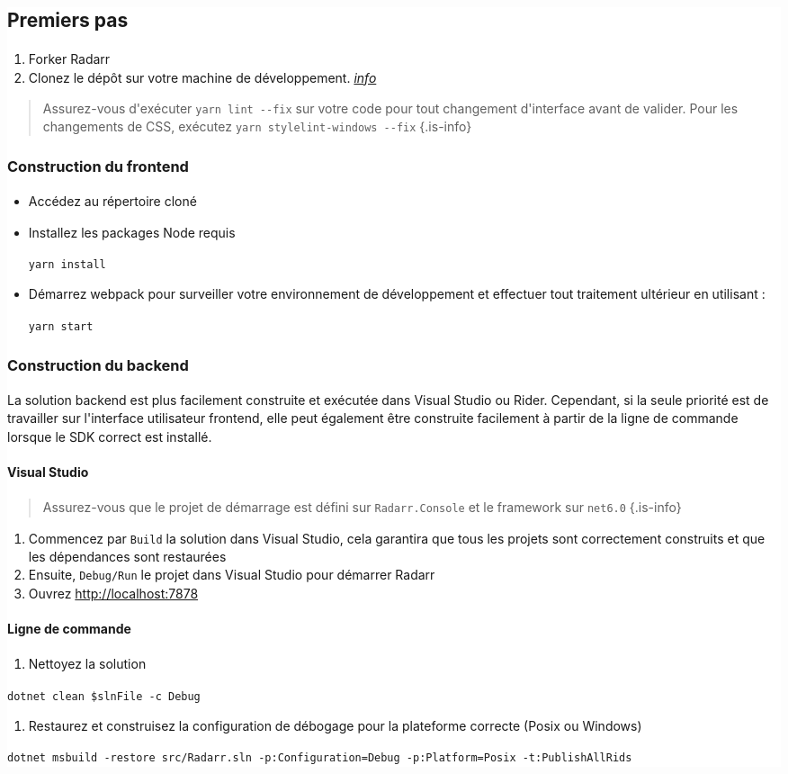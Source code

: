 ## Premiers pas

1. Forker Radarr
1. Clonez le dépôt sur votre machine de développement. [*info*](https://docs.github.com/en/get-started/quickstart/fork-a-repo)

> Assurez-vous d'exécuter `yarn lint --fix` sur votre code pour tout changement d'interface avant de valider.
Pour les changements de CSS, exécutez `yarn stylelint-windows --fix` {.is-info}

### Construction du frontend

- Accédez au répertoire cloné
- Installez les packages Node requis

     ```bash
     yarn install
     ```

- Démarrez webpack pour surveiller votre environnement de développement et effectuer tout traitement ultérieur en utilisant :

     ```bash
     yarn start
     ```

### Construction du backend

La solution backend est plus facilement construite et exécutée dans Visual Studio ou Rider. Cependant, si la seule priorité est de travailler sur l'interface utilisateur frontend, elle peut également être construite facilement à partir de la ligne de commande lorsque le SDK correct est installé.

#### Visual Studio

> Assurez-vous que le projet de démarrage est défini sur `Radarr.Console` et le framework sur `net6.0`
{.is-info}

1. Commencez par `Build` la solution dans Visual Studio, cela garantira que tous les projets sont correctement construits et que les dépendances sont restaurées
1. Ensuite, `Debug/Run` le projet dans Visual Studio pour démarrer Radarr
1. Ouvrez <http://localhost:7878>

#### Ligne de commande

1. Nettoyez la solution

  ```shell
  dotnet clean $slnFile -c Debug
  ```

1. Restaurez et construisez la configuration de débogage pour la plateforme correcte (Posix ou Windows)

```shell
dotnet msbuild -restore src/Radarr.sln -p:Configuration=Debug -p:Platform=Posix -t:PublishAllRids
```
